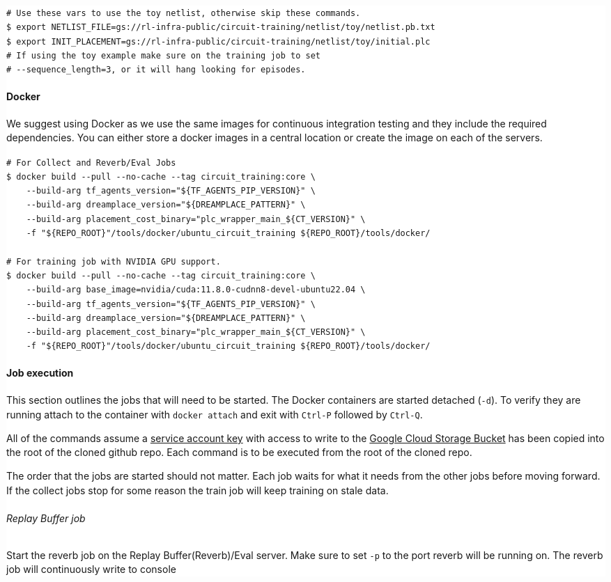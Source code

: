 ```shell
# Use these vars to use the toy netlist, otherwise skip these commands.
$ export NETLIST_FILE=gs://rl-infra-public/circuit-training/netlist/toy/netlist.pb.txt
$ export INIT_PLACEMENT=gs://rl-infra-public/circuit-training/netlist/toy/initial.plc
# If using the toy example make sure on the training job to set 
# --sequence_length=3, or it will hang looking for episodes.

```

#### Docker

We suggest using Docker as we use the same images for continuous integration
testing and they include the required dependencies. You can either store a
docker images in a central location or create the image on each of the servers.

```shell
# For Collect and Reverb/Eval Jobs
$ docker build --pull --no-cache --tag circuit_training:core \
    --build-arg tf_agents_version="${TF_AGENTS_PIP_VERSION}" \
    --build-arg dreamplace_version="${DREAMPLACE_PATTERN}" \
    --build-arg placement_cost_binary="plc_wrapper_main_${CT_VERSION}" \
    -f "${REPO_ROOT}"/tools/docker/ubuntu_circuit_training ${REPO_ROOT}/tools/docker/

# For training job with NVIDIA GPU support.
$ docker build --pull --no-cache --tag circuit_training:core \
    --build-arg base_image=nvidia/cuda:11.8.0-cudnn8-devel-ubuntu22.04 \
    --build-arg tf_agents_version="${TF_AGENTS_PIP_VERSION}" \
    --build-arg dreamplace_version="${DREAMPLACE_PATTERN}" \
    --build-arg placement_cost_binary="plc_wrapper_main_${CT_VERSION}" \
    -f "${REPO_ROOT}"/tools/docker/ubuntu_circuit_training ${REPO_ROOT}/tools/docker/
```

#### Job execution

This section outlines the jobs that will need to be started. The Docker
containers are started detached (`-d`). To verify they are running attach to the
container with `docker attach` and exit with `Ctrl-P` followed by `Ctrl-Q`.

All of the commands assume a
[service account key](https://cloud.google.com/iam/docs/creating-managing-service-account-keys)
with access to write to the
[Google Cloud Storage Bucket](https://cloud.google.com/storage/docs/creating-buckets)
has been copied into the root of the cloned github repo. Each command is to be
executed from the root of the cloned repo.

The order that the jobs are started should not matter. Each job waits for what
it needs from the other jobs before moving forward. If the collect jobs stop for
some reason the train job will keep training on stale data.

###### Replay Buffer job

Start the reverb job on the Replay Buffer(Reverb)/Eval server. Make sure to set
`-p` to the port reverb will be running on. The reverb job will continuously
write to console
